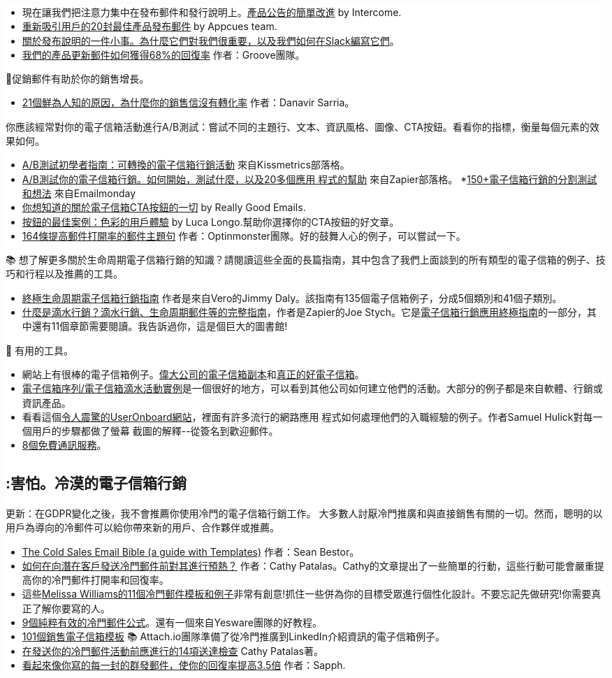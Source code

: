 * 現在讓我們把注意力集中在發布郵件和發行說明上。[產品公告的簡單改進](https://blog.intercom.com/simple-improvement-product-mails/) by Intercome.
* [重新吸引用戶的20封最佳產品發布郵件](https://www.appcues.com/blog/product-launch-emails/) by Appcues team.
* [關於發布說明的一件小事。為什麼它們對我們很重要，以及我們如何在Slack編寫它們](https://slackhq.com/a-little-thing-about-release-notes-997d2e06842d)。
* [我們的產品更新郵件如何獲得68%的回復率](https://www.groovehq.com/blog/how-to-send-product-update-emails) 作者：Groove團隊。

📢促銷郵件有助於你的銷售增長。
* [21個鮮為人知的原因，為什麼你的銷售信沒有轉化率](https://copymonk.com/sales-letter/) 作者：Danavir Sarria。

你應該經常對你的電子信箱活動進行A/B測試：嘗試不同的主題行、文本、資訊風格、圖像、CTA按鈕。看看你的指標，衡量每個元素的效果如何。
* [A/B測試初學者指南：可轉換的電子信箱行銷活動](https://blog.kissmetrics.com/ab-testing-email-campaigns/) 來自Kissmetrics部落格。
* [A/B測試你的電子信箱行銷。如何開始，測試什麼，以及20多個應用 程式的幫助](https://zapier.com/learn/email-marketing/ab-testing-email-marketing/) 來自Zapier部落格。
*[150+電子信箱行銷的分割測試和想法](https://www.emailmonday.com/150-ab-email-split-test-ideas-examples/) 來自Emailmonday
* [你想知道的關於電子信箱CTA按鈕的一切](https://explore.reallygoodemails.com/everything-you-wanted-to-know-about-email-cta-buttons-98807ab98806) by Really Good Emails.
* [按鈕的最佳案例：色彩的用戶體驗](https://uxplanet.org/best-practices-for-buttons-b7048479d440) by Luca Longo.幫助你選擇你的CTA按鈕的好文章。
* [164條提高郵件打開率的郵件主題句](http://optinmonster.com/101-email-subject-lines-your-subscribers-cant-resist/) 作者：Optinmonster團隊。好的鼓舞人心的例子，可以嘗試一下。

📚 想了解更多關於生命周期電子信箱行銷的知識？請閱讀這些全面的長篇指南，其中包含了我們上面談到的所有類型的電子信箱的例子、技巧和行程以及推薦的工具。
* [終極生命周期電子信箱行銷指南](https://www.getvero.com/resources/guides/lifecycle-marketing/) 作者是來自Vero的Jimmy Daly。該指南有135個電子信箱例子，分成5個類別和41個子類別。
* [什麼是滴水行銷？滴水行銷、生命周期郵件等的完整指南](https://zapier.com/learn/email-marketing/drip-marketing-campaign/)，作者是Zapier的Joe Stych。它是[電子信箱行銷應用終極指南](https://zapier.com/learn/email-marketing/)的一部分，其中還有11個章節需要閱讀。我告訴過你，這是個巨大的圖書館!

📌 有用的工具。
* 網站上有很棒的電子信箱例子。[偉大公司的電子信箱副本](http://www.goodemailcopy.com/)和[真正的好電子信箱](https://reallygoodemails.com/)。
* [電子信箱序列/電子信箱滴水活動實例](http://www.emaildrips.com/)是一個很好的地方，可以看到其他公司如何建立他們的活動。大部分的例子都是來自軟體、行銷或資訊產品。
* 看看這個[令人震驚的UserOnboard網站](http://www.useronboard.com/onboarding-teardowns/)，裡面有許多流行的網路應用 程式如何處理他們的入職經驗的例子。作者Samuel Hulick對每一個用戶的步驟都做了螢幕 截圖的解釋--從簽名到歡迎郵件。
* [8個免費通訊服務](https://www.emailtooltester.com/en/blog/free-newsletter-services/)。

## :害怕。冷漠的電子信箱行銷
更新：在GDPR變化之後，我不會推薦你使用冷門的電子信箱行銷工作。
大多數人討厭冷門推廣和與直接銷售有關的一切。然而，聰明的以用戶為導向的冷郵件可以給你帶來新的用戶、合作夥伴或推薦。

* [The Cold Sales Email Bible (a guide with Templates)](https://sumo.com/stories/cold-email-templates) 作者：Sean Bestor。
* [如何在向潛在客戶發送冷門郵件前對其進行預熱？](https://blog.woodpecker.co/cold-email/warm-prospects/) 作者：Cathy Patalas。Cathy的文章提出了一些簡單的行動，這些行動可能會嚴重提高你的冷門郵件打開率和回復率。
* 這些[Melissa Williams的11個冷門郵件模板和例子](http://www.yesware.com/blog/cold-email-template/)非常有創意!抓住一些併為你的目標受眾進行個性化設計。不要忘記先做研究!你需要真正了解你要寫的人。
* [9個純粹有效的冷門郵件公式](http://www.yesware.com/blog/cold-email/)。還有一個來自Yesware團隊的好教程。
* [101個銷售電子信箱模板](https://attach.io/sales-email-templates/) 📚 Attach.io團隊準備了從冷門推廣到LinkedIn介紹資訊的電子信箱例子。
* [在發送你的冷門郵件活動前應進行的14項送達檢查](https://blog.woodpecker.co/cold-email/deliverability-checks/) Cathy Patalas著。
* [看起來像你寫的每一封的群發郵件，使你的回復率提高3.5倍](http://www.artofemails.com/mail-merge-email-personalization#why-personalize) 作者：Sapph.
